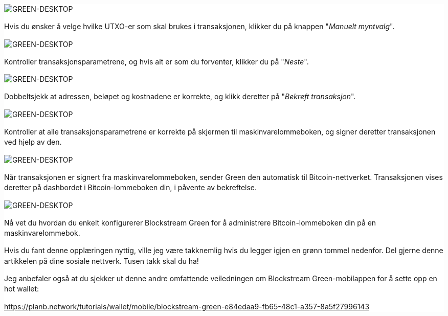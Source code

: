 ![GREEN-DESKTOP](assets/fr/23.webp)

Hvis du ønsker å velge hvilke UTXO-er som skal brukes i transaksjonen, klikker du på knappen "*Manuelt myntvalg*".

![GREEN-DESKTOP](assets/fr/24.webp)

Kontroller transaksjonsparametrene, og hvis alt er som du forventer, klikker du på "*Neste*".

![GREEN-DESKTOP](assets/fr/25.webp)

Dobbeltsjekk at adressen, beløpet og kostnadene er korrekte, og klikk deretter på "*Bekreft transaksjon*".

![GREEN-DESKTOP](assets/fr/26.webp)

Kontroller at alle transaksjonsparametrene er korrekte på skjermen til maskinvarelommeboken, og signer deretter transaksjonen ved hjelp av den.

![GREEN-DESKTOP](assets/fr/27.webp)

Når transaksjonen er signert fra maskinvarelommeboken, sender Green den automatisk til Bitcoin-nettverket. Transaksjonen vises deretter på dashbordet i Bitcoin-lommeboken din, i påvente av bekreftelse.

![GREEN-DESKTOP](assets/fr/28.webp)

Nå vet du hvordan du enkelt konfigurerer Blockstream Green for å administrere Bitcoin-lommeboken din på en maskinvarelommebok.

Hvis du fant denne opplæringen nyttig, ville jeg være takknemlig hvis du legger igjen en grønn tommel nedenfor. Del gjerne denne artikkelen på dine sosiale nettverk. Tusen takk skal du ha!

Jeg anbefaler også at du sjekker ut denne andre omfattende veiledningen om Blockstream Green-mobilappen for å sette opp en hot wallet:

https://planb.network/tutorials/wallet/mobile/blockstream-green-e84edaa9-fb65-48c1-a357-8a5f27996143
